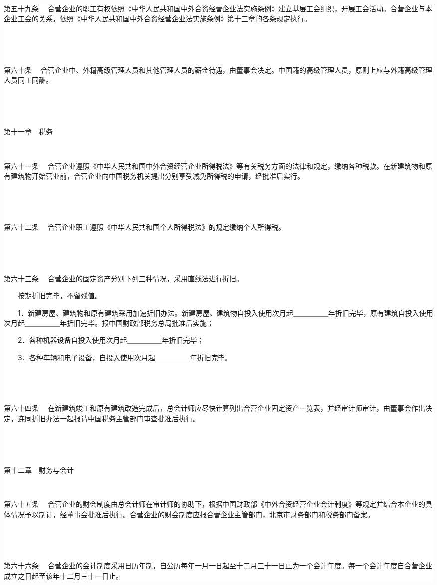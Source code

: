 
第五十九条
　合营企业的职工有权依照《中华人民共和国中外合资经营企业法实施条例》建立基层工会组织，开展工会活动。合营企业与本企业工会的关系，依照《中华人民共和国中外合资经营企业法实施条例》第十三章的各条规定执行。 

　　

　　

第六十条
　合营企业中、外籍高级管理人员和其他管理人员的薪金待遇，由董事会决定。中国籍的高级管理人员，原则上应与外籍高级管理人员同工同酬。 

　　

　　


 第十一章　税务 



　　

第六十一条
　合营企业遵照《中华人民共和国中外合资经营企业所得税法》等有关税务方面的法律和规定，缴纳各种税款。在新建筑物和原有建筑物开始营业前，合营企业向中国税务机关提出分别享受减免所得税的申请，经批准后实行。 

　　

　　

第六十二条
　合营企业职工遵照《中华人民共和国个人所得税法》的规定缴纳个人所得税。 

　　

　　

第六十三条
　合营企业的固定资产分别下列三种情况，采用直线法进行折旧。 

　　按期折旧完毕，不留残值。 

　　1．新建房屋、建筑物和原有建筑采用加速折旧办法。新建房屋、建筑物自投入使用次月起＿＿＿＿＿年折旧完毕，原有建筑自投入使用次月起＿＿＿＿＿年折旧完毕。报中国财政部税务总局批准后实施； 

　　2．各种机器设备自投入使用次月起＿＿＿＿＿年折旧完毕； 

　　3．各种车辆和电子设备，自投入使用次月起＿＿＿＿＿年折旧完毕。 

　　

　　

第六十四条
　在新建筑竣工和原有建筑改造完成后，总会计师应尽快计算列出合营企业固定资产一览表，并经审计师审计，由董事会作出决定，连同折旧办法一起报请中国税务主管部门审查批准后执行。 

　　

　　


 第十二章　财务与会计 



　　

第六十五条
　合营企业的财会制度由总会计师在审计师的协助下，根据中国财政部《中外合资经营企业会计制度》等规定并结合本企业的具体情况予以制订，经董事会批准后执行。合营企业的财会制度应报合营企业主管部门，北京市财务部门和税务部门备案。 

　　

　　

第六十六条
　合营企业的会计制度采用日历年制，自公历每年一月一日起至十二月三十一日止为一个会计年度。每一个会计年度自合营企业成立之日起至该年十二月三十一日止。 
